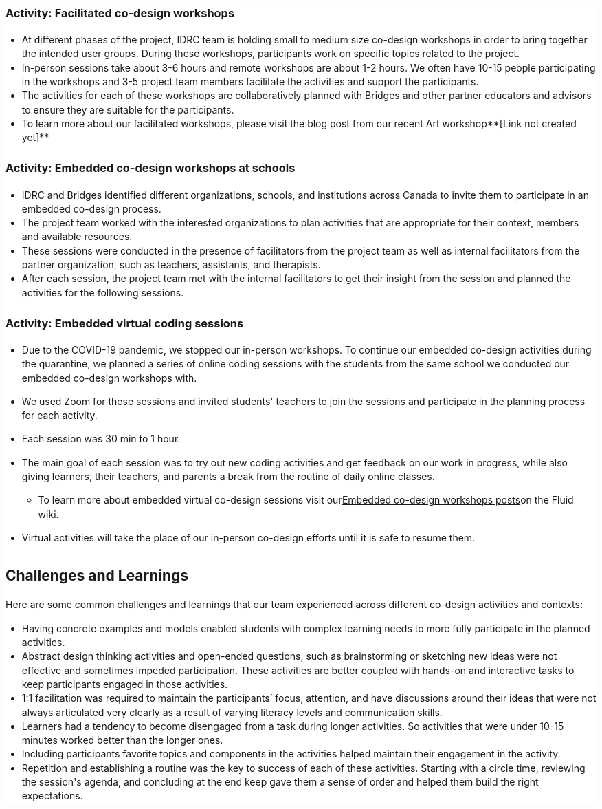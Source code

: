 ### Activity: Facilitated co-design workshops

* At different phases of the project, IDRC team is holding small to medium size co-design workshops in order to bring together the intended user groups. During these workshops, participants work on specific topics related to the project.
* In-person sessions take about 3-6 hours and remote workshops are about 1-2 hours. We often have 10-15 people participating in the workshops and 3-5 project team members facilitate the activities and support the participants.
* The activities for each of these workshops are collaboratively planned with Bridges and other partner educators and advisors to ensure they are suitable for the participants.
* To learn more about our facilitated workshops, please visit the blog post from our recent Art workshop**\[Link not created yet]**

### Activity: Embedded co-design workshops at schools

* IDRC and Bridges identified different organizations, schools, and institutions across Canada to invite them to participate in an embedded co-design process.
* The project team worked with the interested organizations to plan activities that are appropriate for their context, members and available resources.
* These sessions were conducted in the presence of facilitators from the project team as well as internal facilitators from the partner organization, such as teachers, assistants, and therapists.
* After each session, the project team met with the internal facilitators to get their insight from the session and planned the activities for the following sessions.

### Activity: Embedded virtual coding sessions

* Due to the COVID-19 pandemic, we stopped our in-person workshops. To continue our embedded co-design activities during the quarantine, we planned a series of online coding sessions with the students from the same school we conducted our embedded co-design workshops with.
* We used Zoom for these sessions and invited students' teachers to join the sessions and participate in the planning process for each activity.
* Each session was 30 min to 1 hour.
* The main goal of each session was to try out new coding activities and get feedback on our work in progress, while also giving learners, their teachers, and parents a break from the routine of daily online classes.

  * To learn more about embedded virtual co-design sessions visit our[Embedded co-design workshops posts](https://wiki.fluidproject.org/display/C2LC/Coding+to+Learn+and+Create+Co-Design+Kit)on the Fluid wiki.
* Virtual activities will take the place of our in-person co-design efforts until it is safe to resume them.

## Challenges and Learnings

Here are some common challenges and learnings that our team experienced across different co-design activities and contexts:

* Having concrete examples and models enabled students with complex learning needs to more fully participate in the planned activities.
* Abstract design thinking activities and open-ended questions, such as brainstorming or sketching new ideas were not effective and sometimes impeded participation. These activities are better coupled with hands-on and interactive tasks to keep participants engaged in those activities.
* 1:1 facilitation was required to maintain the participants’ focus, attention, and have discussions around their ideas that were not always articulated very clearly as a result of varying literacy levels and communication skills.
* Learners had a tendency to become disengaged from a task during longer activities. So activities that were under 10-15 minutes worked better than the longer ones.
* Including participants favorite topics and components in the activities helped maintain their engagement in the activity.
* Repetition and establishing a routine was the key to success of each of these activities. Starting with a circle time, reviewing the session's agenda, and concluding at the end keep gave them a sense of order and helped them build the right expectations.
